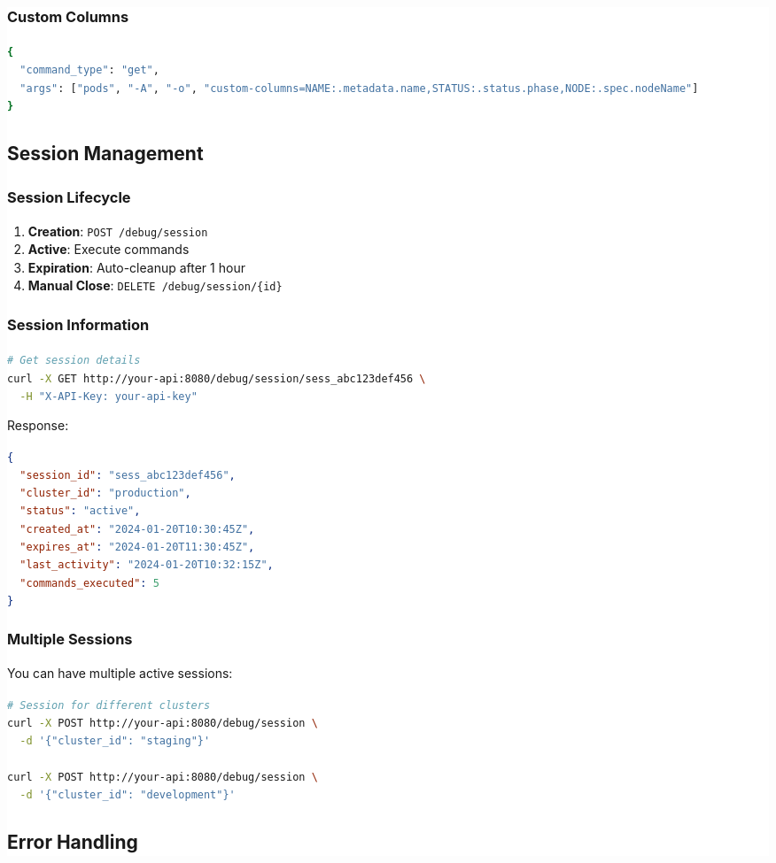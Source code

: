 ### Custom Columns
```bash
{
  "command_type": "get",
  "args": ["pods", "-A", "-o", "custom-columns=NAME:.metadata.name,STATUS:.status.phase,NODE:.spec.nodeName"]
}
```

## Session Management

### Session Lifecycle

1. **Creation**: `POST /debug/session`
2. **Active**: Execute commands
3. **Expiration**: Auto-cleanup after 1 hour
4. **Manual Close**: `DELETE /debug/session/{id}`

### Session Information

```bash
# Get session details
curl -X GET http://your-api:8080/debug/session/sess_abc123def456 \
  -H "X-API-Key: your-api-key"
```

Response:
```json
{
  "session_id": "sess_abc123def456",
  "cluster_id": "production",
  "status": "active", 
  "created_at": "2024-01-20T10:30:45Z",
  "expires_at": "2024-01-20T11:30:45Z",
  "last_activity": "2024-01-20T10:32:15Z",
  "commands_executed": 5
}
```

### Multiple Sessions

You can have multiple active sessions:

```bash
# Session for different clusters
curl -X POST http://your-api:8080/debug/session \
  -d '{"cluster_id": "staging"}'

curl -X POST http://your-api:8080/debug/session \
  -d '{"cluster_id": "development"}'
```

## Error Handling
